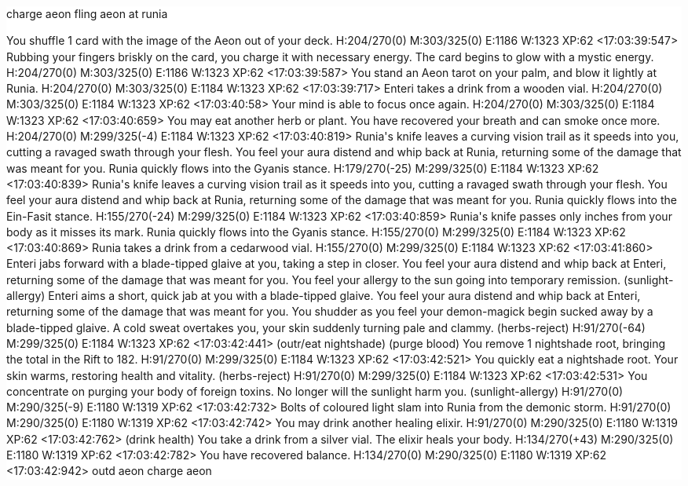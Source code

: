 charge aeon
fling aeon at runia

You shuffle 1 card with the image of the Aeon out of your deck.
H:204/270(0) M:303/325(0) E:1186 W:1323 XP:62 <eb bd><runia> <17:03:39:547> 
Rubbing your fingers briskly on the card, you charge it with necessary energy.
The card begins to glow with a mystic energy.
H:204/270(0) M:303/325(0) E:1186 W:1323 XP:62 <eb bd><runia> <17:03:39:587> 
You stand an Aeon tarot on your palm, and blow it lightly at Runia.
H:204/270(0) M:303/325(0) E:1184 W:1323 XP:62 <e- bd><runia> <17:03:39:717> 
Enteri takes a drink from a wooden vial.
H:204/270(0) M:303/325(0) E:1184 W:1323 XP:62 <e- bd><runia> <17:03:40:58> 
Your mind is able to focus once again.
H:204/270(0) M:303/325(0) E:1184 W:1323 XP:62 <e- bd><runia> <17:03:40:659> 
You may eat another herb or plant.
You have recovered your breath and can smoke once more.
H:204/270(0) M:299/325(-4) E:1184 W:1323 XP:62 <e- bd><runia> <17:03:40:819> 
Runia's knife leaves a curving vision trail as it speeds into you, cutting a 
ravaged swath through your flesh.
You feel your aura distend and whip back at Runia, returning some of the damage
that was meant for you.
Runia quickly flows into the Gyanis stance.
H:179/270(-25) M:299/325(0) E:1184 W:1323 XP:62 <e- bd><runia> <17:03:40:839> 
Runia's knife leaves a curving vision trail as it speeds into you, cutting a 
ravaged swath through your flesh.
You feel your aura distend and whip back at Runia, returning some of the damage
that was meant for you.
Runia quickly flows into the Ein-Fasit stance.
H:155/270(-24) M:299/325(0) E:1184 W:1323 XP:62 <e- bd><runia> <17:03:40:859> 
Runia's knife passes only inches from your body as it misses its mark.
Runia quickly flows into the Gyanis stance.
H:155/270(0) M:299/325(0) E:1184 W:1323 XP:62 <e- bd><runia> <17:03:40:869> 
Runia takes a drink from a cedarwood vial.
H:155/270(0) M:299/325(0) E:1184 W:1323 XP:62 <e- bd><runia> <17:03:41:860> 
Enteri jabs forward with a blade-tipped glaive at you, taking a step in closer.
You feel your aura distend and whip back at Enteri, returning some of the 
damage that was meant for you.
You feel your allergy to the sun going into temporary remission. (sunlight-allergy)
Enteri aims a short, quick jab at you with a blade-tipped glaive.
You feel your aura distend and whip back at Enteri, returning some of the 
damage that was meant for you.
You shudder as you feel your demon-magick begin sucked away by a blade-tipped 
glaive.
A cold sweat overtakes you, your skin suddenly turning pale and clammy. (herbs-reject)
H:91/270(-64) M:299/325(0) E:1184 W:1323 XP:62 <e- bd><runia> <17:03:42:441> (outr/eat nightshade) (purge blood) 
You remove 1 nightshade root, bringing the total in the Rift to 182.
H:91/270(0) M:299/325(0) E:1184 W:1323 XP:62 <e- bd><runia> <17:03:42:521> 
You quickly eat a nightshade root.
Your skin warms, restoring health and vitality. (herbs-reject)
H:91/270(0) M:299/325(0) E:1184 W:1323 XP:62 <e- bd><runia> <17:03:42:531> 
You concentrate on purging your body of foreign toxins.
No longer will the sunlight harm you. (sunlight-allergy)
H:91/270(0) M:290/325(-9) E:1180 W:1319 XP:62 <e- bd><runia> <17:03:42:732> 
Bolts of coloured light slam into Runia from the demonic storm.
H:91/270(0) M:290/325(0) E:1180 W:1319 XP:62 <e- bd><runia> <17:03:42:742> 
You may drink another healing elixir.
H:91/270(0) M:290/325(0) E:1180 W:1319 XP:62 <e- bd><runia> <17:03:42:762> (drink health) 
You take a drink from a silver vial.
The elixir heals your body.
H:134/270(+43) M:290/325(0) E:1180 W:1319 XP:62 <e- bd><runia> <17:03:42:782> 
You have recovered balance.
H:134/270(0) M:290/325(0) E:1180 W:1319 XP:62 <eb bd><runia> <17:03:42:942> outd aeon
charge aeon